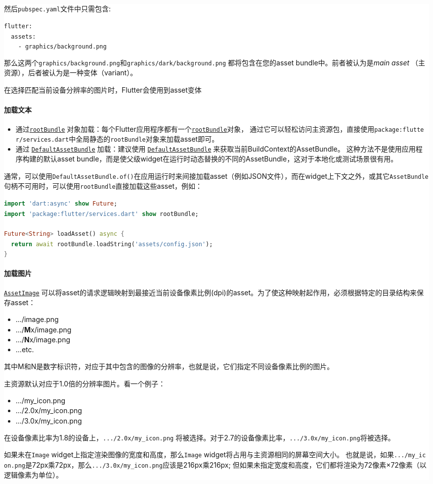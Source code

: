 然后`pubspec.yaml`文件中只需包含:

```
flutter:
  assets:
    - graphics/background.png
```

那么这两个`graphics/background.png`和`graphics/dark/background.png` 都将包含在您的asset bundle中。前者被认为是*main asset* （主资源），后者被认为是一种变体（variant）。

在选择匹配当前设备分辨率的图片时，Flutter会使用到asset变体

#### 加载文本

- 通过[`rootBundle`](https://docs.flutter.io/flutter/services/rootBundle.html) 对象加载：每个Flutter应用程序都有一个[`rootBundle`](https://docs.flutter.io/flutter/services/rootBundle.html)对象， 通过它可以轻松访问主资源包，直接使用`package:flutter/services.dart`中全局静态的`rootBundle`对象来加载asset即可。
- 通过 [`DefaultAssetBundle`](https://docs.flutter.io/flutter/widgets/DefaultAssetBundle-class.html) 加载：建议使用 [`DefaultAssetBundle`](https://docs.flutter.io/flutter/widgets/DefaultAssetBundle-class.html) 来获取当前BuildContext的AssetBundle。 这种方法不是使用应用程序构建的默认asset bundle，而是使父级widget在运行时动态替换的不同的AssetBundle，这对于本地化或测试场景很有用。

通常，可以使用`DefaultAssetBundle.of()`在应用运行时来间接加载asset（例如JSON文件），而在widget上下文之外，或其它`AssetBundle`句柄不可用时，可以使用`rootBundle`直接加载这些asset，例如：

```dart
import 'dart:async' show Future;
import 'package:flutter/services.dart' show rootBundle;

Future<String> loadAsset() async {
  return await rootBundle.loadString('assets/config.json');
}
```

#### 加载图片

[`AssetImage`](https://docs.flutter.io/flutter/painting/AssetImage-class.html) 可以将asset的请求逻辑映射到最接近当前设备像素比例(dpi)的asset。为了使这种映射起作用，必须根据特定的目录结构来保存asset：

- …/image.png
- …/**M**x/image.png
- …/**N**x/image.png
- …etc.

其中M和N是数字标识符，对应于其中包含的图像的分辨率，也就是说，它们指定不同设备像素比例的图片。

主资源默认对应于1.0倍的分辨率图片。看一个例子：

- …/my_icon.png
- …/2.0x/my_icon.png
- …/3.0x/my_icon.png

在设备像素比率为1.8的设备上，`.../2.0x/my_icon.png` 将被选择。对于2.7的设备像素比率，`.../3.0x/my_icon.png`将被选择。

如果未在`Image` widget上指定渲染图像的宽度和高度，那么`Image` widget将占用与主资源相同的屏幕空间大小。 也就是说，如果`.../my_icon.png`是72px乘72px，那么`.../3.0x/my_icon.png`应该是216px乘216px; 但如果未指定宽度和高度，它们都将渲染为72像素×72像素（以逻辑像素为单位）。

